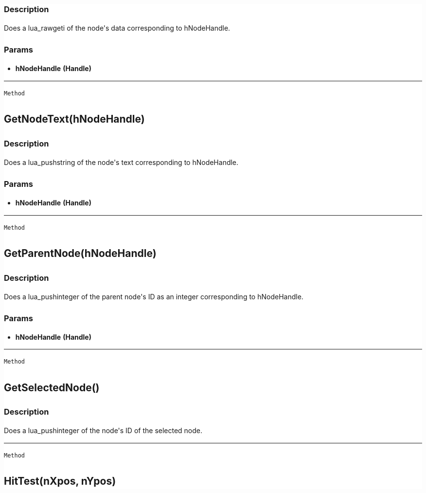 ### Description

Does a lua\_rawgeti of the node's data corresponding to hNodeHandle.

### Params

-   **hNodeHandle** **(Handle)**

------------------------------------------------------------------------

`Method`

GetNodeText(hNodeHandle)
------------------------

### Description

Does a lua\_pushstring of the node's text corresponding to hNodeHandle.

### Params

-   **hNodeHandle** **(Handle)**

------------------------------------------------------------------------

`Method`

GetParentNode(hNodeHandle)
--------------------------

### Description

Does a lua\_pushinteger of the parent node's ID as an integer
corresponding to hNodeHandle.

### Params

-   **hNodeHandle** **(Handle)**

------------------------------------------------------------------------

`Method`

GetSelectedNode()
-----------------

### Description

Does a lua\_pushinteger of the node's ID of the selected node.

------------------------------------------------------------------------

`Method`

HitTest(nXpos, nYpos)
---------------------

